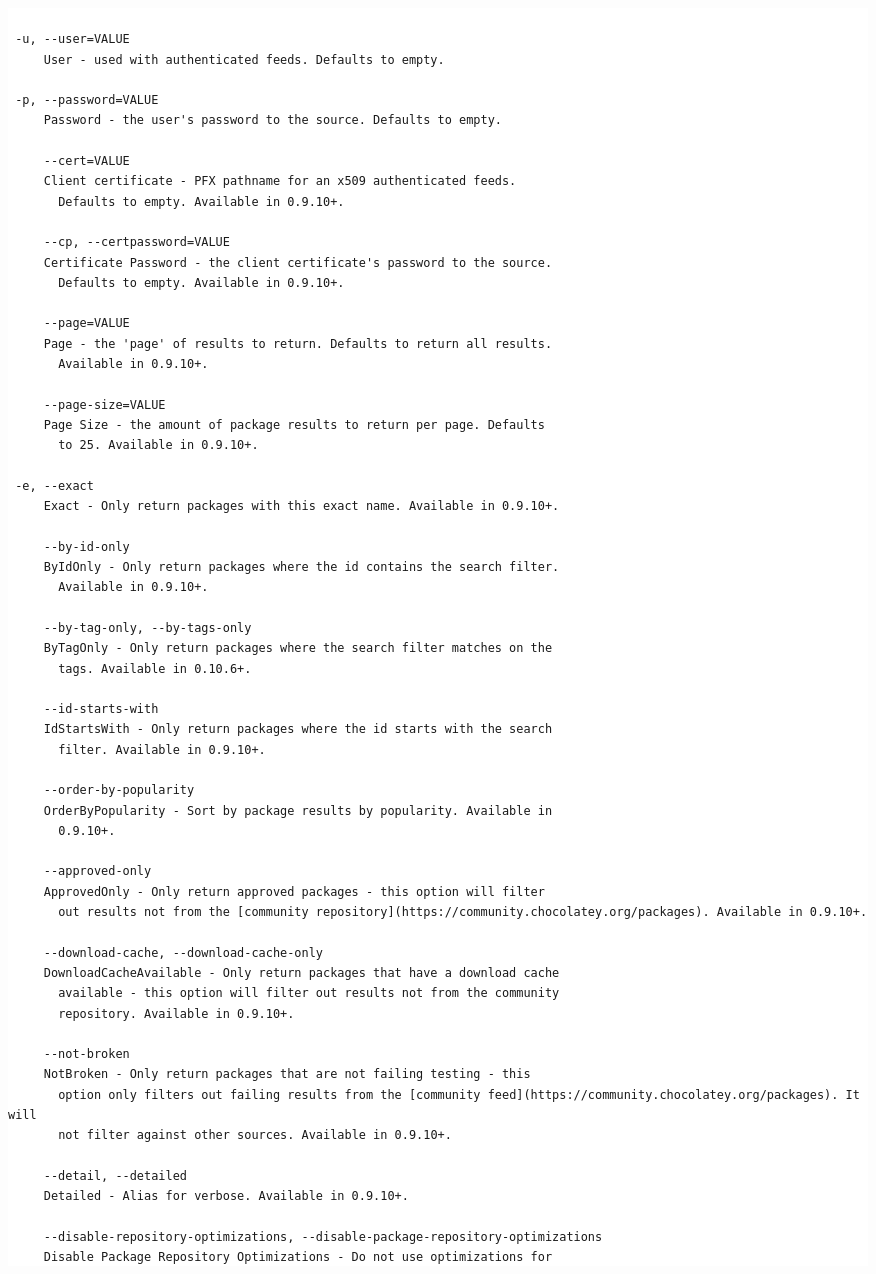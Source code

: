 ~~~

 -u, --user=VALUE
     User - used with authenticated feeds. Defaults to empty.

 -p, --password=VALUE
     Password - the user's password to the source. Defaults to empty.

     --cert=VALUE
     Client certificate - PFX pathname for an x509 authenticated feeds. 
       Defaults to empty. Available in 0.9.10+.

     --cp, --certpassword=VALUE
     Certificate Password - the client certificate's password to the source. 
       Defaults to empty. Available in 0.9.10+.

     --page=VALUE
     Page - the 'page' of results to return. Defaults to return all results. 
       Available in 0.9.10+.

     --page-size=VALUE
     Page Size - the amount of package results to return per page. Defaults 
       to 25. Available in 0.9.10+.

 -e, --exact
     Exact - Only return packages with this exact name. Available in 0.9.10+.

     --by-id-only
     ByIdOnly - Only return packages where the id contains the search filter. 
       Available in 0.9.10+.

     --by-tag-only, --by-tags-only
     ByTagOnly - Only return packages where the search filter matches on the 
       tags. Available in 0.10.6+.

     --id-starts-with
     IdStartsWith - Only return packages where the id starts with the search 
       filter. Available in 0.9.10+.

     --order-by-popularity
     OrderByPopularity - Sort by package results by popularity. Available in 
       0.9.10+.

     --approved-only
     ApprovedOnly - Only return approved packages - this option will filter 
       out results not from the [community repository](https://community.chocolatey.org/packages). Available in 0.9.10+.

     --download-cache, --download-cache-only
     DownloadCacheAvailable - Only return packages that have a download cache 
       available - this option will filter out results not from the community 
       repository. Available in 0.9.10+.

     --not-broken
     NotBroken - Only return packages that are not failing testing - this 
       option only filters out failing results from the [community feed](https://community.chocolatey.org/packages). It will 
       not filter against other sources. Available in 0.9.10+.

     --detail, --detailed
     Detailed - Alias for verbose. Available in 0.9.10+.

     --disable-repository-optimizations, --disable-package-repository-optimizations
     Disable Package Repository Optimizations - Do not use optimizations for 
~~~
